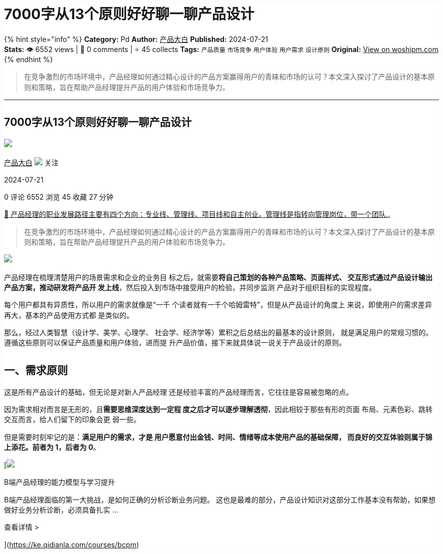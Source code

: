 # 7000字从13个原则好好聊一聊产品设计
{% hint style="info" %}
**Category:** Pd
**Author:** [产品大白](https://www.woshipm.com/u/46196)
**Published:** 2024-07-21  
**Stats:** 👁️ 6552 views | 💬 0 comments | ⭐ 45 collects
**Tags:** `产品质量` `市场竞争` `用户体验` `用户需求` `设计原则`
**Original:** [View on woshipm.com](https://www.woshipm.com/pd/6085743.html)
{% endhint %}
> 在竞争激烈的市场环境中，产品经理如何通过精心设计的产品方案赢得用户的青睐和市场的认可？本文深入探讨了产品设计的基本原则和策略，旨在帮助产品经理提升产品的用户体验和市场竞争力。

---

## 7000字从13个原则好好聊一聊产品设计

[![](https://static.woshipm.com/pmapp_avatar_20240712154128_6166.jpeg?imageView2/1/w/72/h/72/q/100)](https://www.woshipm.com/u/46196)

[产品大白](https://www.woshipm.com/u/46196) ![](https://static.woshipm.com/tag/1101_1@2x.png) 关注

2024-07-21

0 评论 6552 浏览 45 收藏 27 分钟

[🔗 产品经理的职业发展路径主要有四个方向：专业线、管理线、项目线和自主创业。管理线是指转向管理岗位，带一个团队..](https://ke.qidianla.com/courses/90pm)

> 在竞争激烈的市场环境中，产品经理如何通过精心设计的产品方案赢得用户的青睐和市场的认可？本文深入探讨了产品设计的基本原则和策略，旨在帮助产品经理提升产品的用户体验和市场竞争力。

![](https://image.woshipm.com/2023/04/13/6ffaee68-d9de-11ed-9d2f-00163e0b5ff3.jpg)

产品经理在梳理清楚用户的场景需求和企业的业务目 标之后，就需要**将自己策划的各种产品策略、页面样式、 交互形式通过产品设计输出产品方案，推动研发将产品开 发上线**，然后投入到市场中接受用户的检验，并同步监测 产品对于组织目标的实现程度。

每个用户都具有异质性，所以用户的需求就像是“一千 个读者就有一千个哈姆雷特”，但是从产品设计的角度上 来说，即使用户的需求差异再大，基本的产品使用方式都 是类似的。

那么，经过人类智慧（设计学、美学、心理学、 社会学、经济学等）累积之后总结出的最基本的设计原则， 就是满足用户的常规习惯的。 遵循这些原则可以保证产品质量和用户体验，进而提 升产品价值，接下来就具体说一说关于产品设计的原则。

## 一、需求原则

这是所有产品设计的基础，但无论是对新人产品经理 还是经验丰富的产品经理而言，它往往是容易被忽略的点。

因为需求相对而言是无形的，且**需要思维深度达到一定程 度之后才可以逐步理解透彻**，因此相较于那些有形的页面 布局、元素色彩、跳转交互而言，给人们留下的印象会更 弱一些。

但是需要时刻牢记的是：**满足用户的需求，才是 用户愿意付出金钱、时间、情绪等成本使用产品的基础保障， 而良好的交互体验则属于锦上添花。前者为 1，后者为 0**。

[![](https://image.woshipm.com/2023/08/02/1554eea8-30e3-11ee-88e7-00163e0b5ff3.png)

B端产品经理的能力模型与学习提升

B端产品经理面临的第一大挑战，是如何正确的分析诊断业务问题。 这也是最难的部分，产品设计知识对这部分工作基本没有帮助，如果想做好业务分析诊断，必须具备扎实 ...

查看详情 >

](https://ke.qidianla.com/courses/bcpm)
